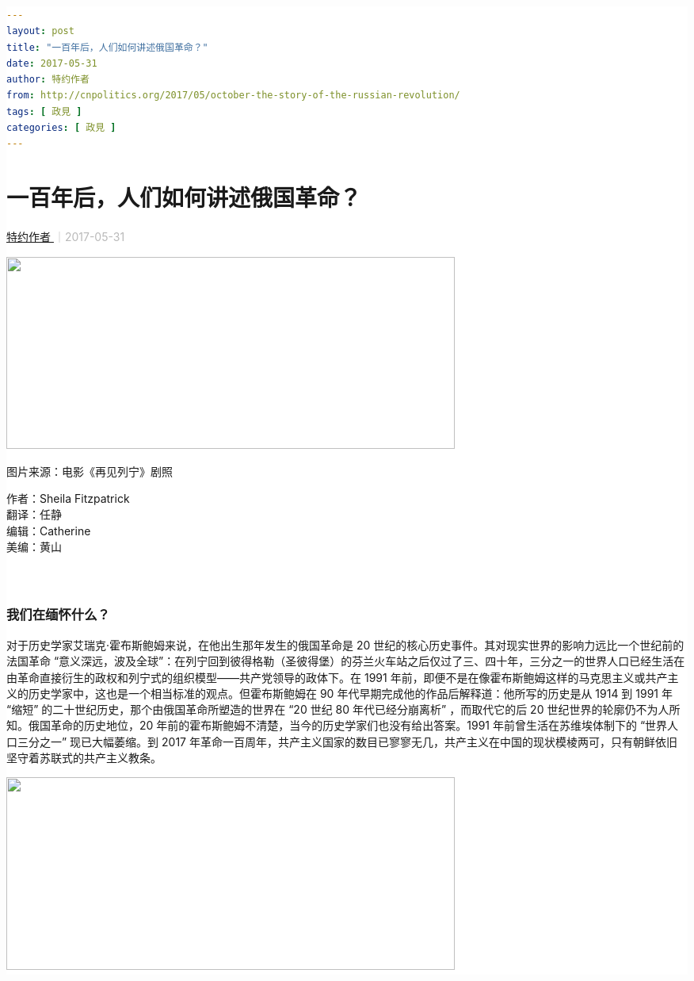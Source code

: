 ```yaml
---
layout: post
title: "一百年后，人们如何讲述俄国革命？"
date: 2017-05-31
author: 特约作者
from: http://cnpolitics.org/2017/05/october-the-story-of-the-russian-revolution/
tags: [ 政見 ]
categories: [ 政見 ]
---
```


<div class="post-block">
 <h1 class="post-head">
  一百年后，人们如何讲述俄国革命？
 </h1>
 <p class="post-subhead">
 </p>
 <p class="post-tag">
 </p>
 <p class="post-author">
  
  <a href="http://cnpolitics.org/author/contributor/">
   特约作者
  </a>
  <span style="font-size:14px;color:#b9b9b9;">
   ｜2017-05-31
  </span>
 </p>
 
 <div class="post-body">
  <div class="wp-caption alignnone" id="attachment_12636" style="width: 576px">
   <a href="http://cnpolitics.org/wp-content/uploads/2018/08/640-141-e1535072060288.jpg">
    <img alt="" class="size-full wp-image-12636" height="242" src="http://cnpolitics.org/wp-content/uploads/2018/08/640-141-e1535072060288.jpg" width="566"/>
   </a>
   <p class="wp-caption-text">
    图片来源：电影《再见列宁》剧照
   </p>
  </div>
  <p>
   作者：Sheila Fitzpatrick
   <br>
    翻译：任静
    <br>
     编辑：Catherine
     <br>
      美编：黄山
     </br>
    </br>
   </br>
  </p>
  <h3>
   我们在缅怀什么？
  </h3>
  <p>
   对于历史学家艾瑞克·霍布斯鲍姆来说，在他出生那年发生的俄国革命是 20 世纪的核心历史事件。其对现实世界的影响力远比一个世纪前的法国革命 “意义深远，波及全球”：在列宁回到彼得格勒（圣彼得堡）的芬兰火车站之后仅过了三、四十年，三分之一的世界人口已经生活在由革命直接衍生的政权和列宁式的组织模型——共产党领导的政体下。在 1991 年前，即便不是在像霍布斯鲍姆这样的马克思主义或共产主义的历史学家中，这也是一个相当标准的观点。但霍布斯鲍姆在 90 年代早期完成他的作品后解释道：他所写的历史是从 1914 到 1991 年 “缩短” 的二十世纪历史，那个由俄国革命所塑造的世界在 “20 世纪 80 年代已经分崩离析” ，而取代它的后 20 世纪世界的轮廓仍不为人所知。俄国革命的历史地位，20 年前的霍布斯鲍姆不清楚，当今的历史学家们也没有给出答案。1991 年前曾生活在苏维埃体制下的 “世界人口三分之一” 现已大幅萎缩。到 2017 年革命一百周年，共产主义国家的数目已寥寥无几，共产主义在中国的现状模棱两可，只有朝鲜依旧坚守着苏联式的共产主义教条。
  </p>
  <div class="wp-caption alignnone" id="attachment_12637" style="width: 576px">
   <a href="http://cnpolitics.org/wp-content/uploads/2018/08/640-142-e1535072122108.jpg">
    <img alt="" class="wp-image-12637 size-full" height="243" src="http://cnpolitics.org/wp-content/uploads/2018/08/640-142-e1535072122108.jpg" width="566"/>